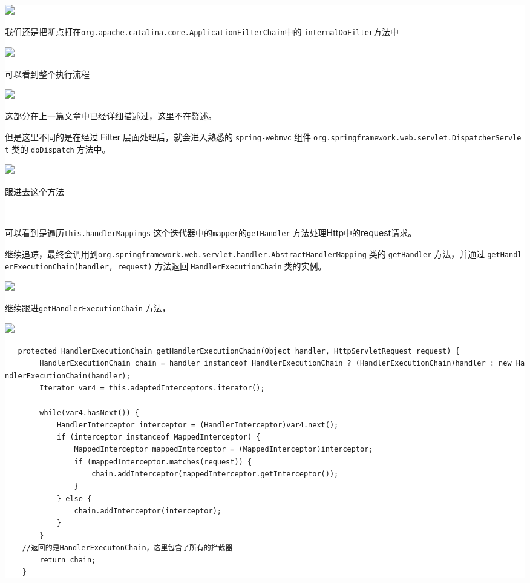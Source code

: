 ![](https://gitee.com/fuli009/images/raw/master/public/20210826121802.png)

我们还是把断点打在`org.apache.catalina.core.ApplicationFilterChain`中的
`internalDoFilter`方法中

![](https://gitee.com/fuli009/images/raw/master/public/20210826121803.png)

可以看到整个执行流程

![](https://gitee.com/fuli009/images/raw/master/public/20210826121804.png)

这部分在上一篇文章中已经详细描述过，这里不在赘述。

但是这里不同的是在经过 Filter 层面处理后，就会进入熟悉的 `spring-webmvc` 组件
`org.springframework.web.servlet.DispatcherServlet` 类的 `doDispatch` 方法中。

![](https://gitee.com/fuli009/images/raw/master/public/20210826121805.png)

跟进去这个方法

![]()

可以看到是遍历`this.handlerMappings` 这个迭代器中的`mapper`的`getHandler`
方法处理Http中的request请求。

继续追踪，最终会调用到`org.springframework.web.servlet.handler.AbstractHandlerMapping` 类的
`getHandler` 方法，并通过 `getHandlerExecutionChain(handler, request)` 方法返回
`HandlerExecutionChain` 类的实例。

![](https://gitee.com/fuli009/images/raw/master/public/20210826121806.png)

继续跟进`getHandlerExecutionChain` 方法，

![](https://gitee.com/fuli009/images/raw/master/public/20210826121807.png)

    
    
       protected HandlerExecutionChain getHandlerExecutionChain(Object handler, HttpServletRequest request) {  
            HandlerExecutionChain chain = handler instanceof HandlerExecutionChain ? (HandlerExecutionChain)handler : new HandlerExecutionChain(handler);  
            Iterator var4 = this.adaptedInterceptors.iterator();  
      
            while(var4.hasNext()) {  
                HandlerInterceptor interceptor = (HandlerInterceptor)var4.next();  
                if (interceptor instanceof MappedInterceptor) {  
                    MappedInterceptor mappedInterceptor = (MappedInterceptor)interceptor;  
                    if (mappedInterceptor.matches(request)) {  
                        chain.addInterceptor(mappedInterceptor.getInterceptor());  
                    }  
                } else {  
                    chain.addInterceptor(interceptor);  
                }  
            }  
        //返回的是HandlerExecutonChain，这里包含了所有的拦截器  
            return chain;  
        }  
    